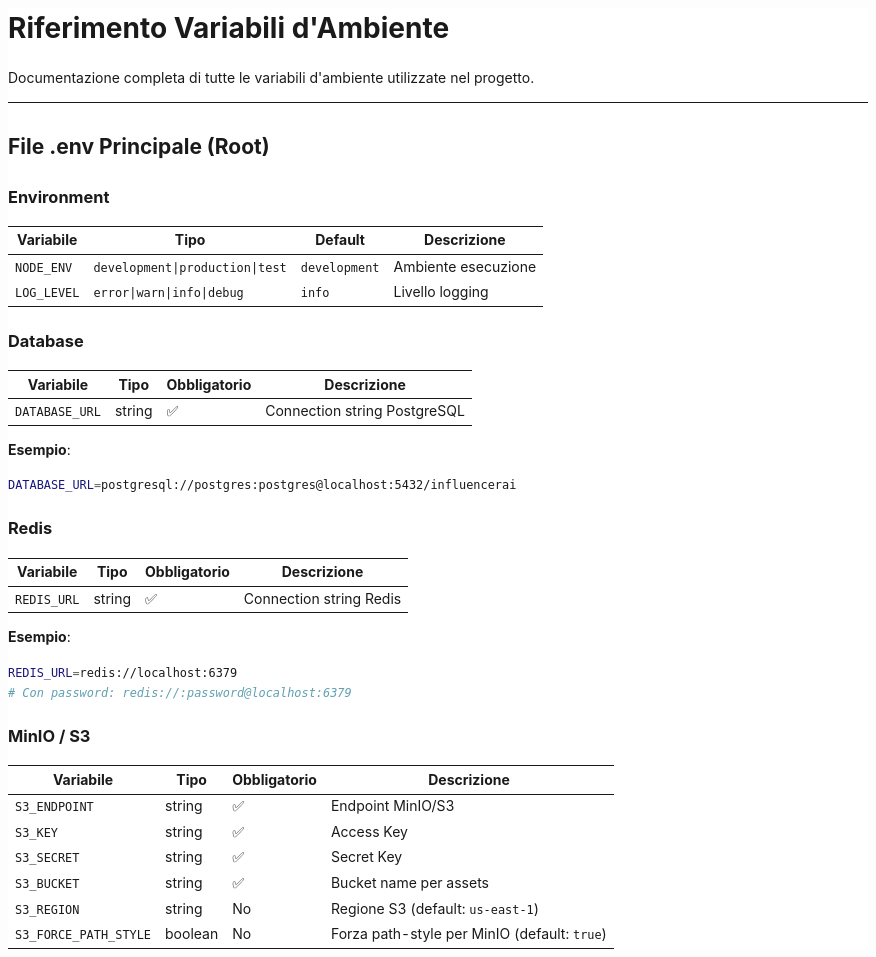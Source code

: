 # Riferimento Variabili d'Ambiente

Documentazione completa di tutte le variabili d'ambiente utilizzate nel progetto.

---

## File .env Principale (Root)

### Environment

| Variabile | Tipo | Default | Descrizione |
|-----------|------|---------|-------------|
| `NODE_ENV` | `development\|production\|test` | `development` | Ambiente esecuzione |
| `LOG_LEVEL` | `error\|warn\|info\|debug` | `info` | Livello logging |

### Database

| Variabile | Tipo | Obbligatorio | Descrizione |
|-----------|------|--------------|-------------|
| `DATABASE_URL` | string | ✅ | Connection string PostgreSQL |

**Esempio**:
```bash
DATABASE_URL=postgresql://postgres:postgres@localhost:5432/influencerai
```

### Redis

| Variabile | Tipo | Obbligatorio | Descrizione |
|-----------|------|--------------|-------------|
| `REDIS_URL` | string | ✅ | Connection string Redis |

**Esempio**:
```bash
REDIS_URL=redis://localhost:6379
# Con password: redis://:password@localhost:6379
```

### MinIO / S3

| Variabile | Tipo | Obbligatorio | Descrizione |
|-----------|------|--------------|-------------|
| `S3_ENDPOINT` | string | ✅ | Endpoint MinIO/S3 |
| `S3_KEY` | string | ✅ | Access Key |
| `S3_SECRET` | string | ✅ | Secret Key |
| `S3_BUCKET` | string | ✅ | Bucket name per assets |
| `S3_REGION` | string | No | Regione S3 (default: `us-east-1`) |
| `S3_FORCE_PATH_STYLE` | boolean | No | Forza path-style per MinIO (default: `true`) |
